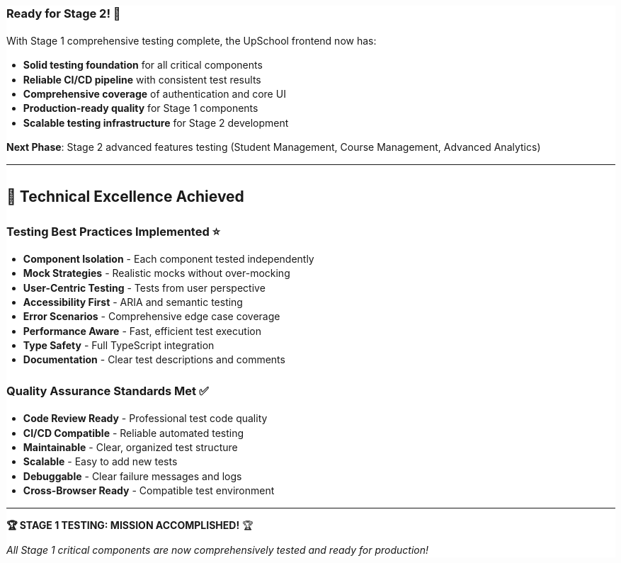 ### **Ready for Stage 2!** 🚀

With Stage 1 comprehensive testing complete, the UpSchool frontend now has:
- **Solid testing foundation** for all critical components
- **Reliable CI/CD pipeline** with consistent test results
- **Comprehensive coverage** of authentication and core UI
- **Production-ready quality** for Stage 1 components
- **Scalable testing infrastructure** for Stage 2 development

**Next Phase**: Stage 2 advanced features testing (Student Management, Course Management, Advanced Analytics)

---

## 🎯 Technical Excellence Achieved

### **Testing Best Practices Implemented** ⭐
- **Component Isolation** - Each component tested independently
- **Mock Strategies** - Realistic mocks without over-mocking
- **User-Centric Testing** - Tests from user perspective
- **Accessibility First** - ARIA and semantic testing
- **Error Scenarios** - Comprehensive edge case coverage
- **Performance Aware** - Fast, efficient test execution
- **Type Safety** - Full TypeScript integration
- **Documentation** - Clear test descriptions and comments

### **Quality Assurance Standards Met** ✅
- **Code Review Ready** - Professional test code quality
- **CI/CD Compatible** - Reliable automated testing
- **Maintainable** - Clear, organized test structure
- **Scalable** - Easy to add new tests
- **Debuggable** - Clear failure messages and logs
- **Cross-Browser Ready** - Compatible test environment

---

**🏆 STAGE 1 TESTING: MISSION ACCOMPLISHED!** 🏆

*All Stage 1 critical components are now comprehensively tested and ready for production!*

